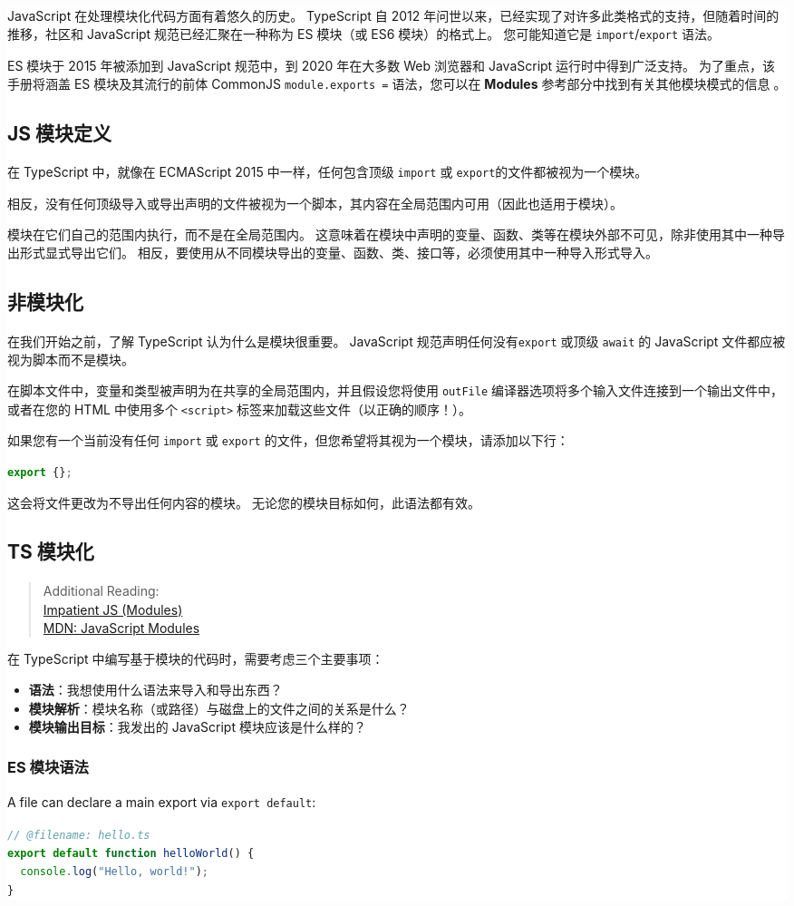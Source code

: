 
JavaScript 在处理模块化代码方面有着悠久的历史。
TypeScript 自 2012 年问世以来，已经实现了对许多此类格式的支持，但随着时间的推移，社区和 JavaScript 规范已经汇聚在一种称为 ES 模块（或 ES6 模块）的格式上。 您可能知道它是 `import`/`export` 语法。

ES 模块于 2015 年被添加到 JavaScript 规范中，到 2020 年在大多数 Web 浏览器和 JavaScript 运行时中得到广泛支持。
为了重点，该手册将涵盖 ES 模块及其流行的前体 CommonJS `module.exports =` 语法，您可以在 **Modules** 参考部分中找到有关其他模块模式的信息 。
## JS 模块定义

在 TypeScript 中，就像在 ECMAScript 2015 中一样，任何包含顶级 `import` 或  `export`的文件都被视为一个模块。

相反，没有任何顶级导入或导出声明的文件被视为一个脚本，其内容在全局范围内可用（因此也适用于模块）。

模块在它们自己的范围内执行，而不是在全局范围内。
这意味着在模块中声明的变量、函数、类等在模块外部不可见，除非使用其中一种导出形式显式导出它们。
相反，要使用从不同模块导出的变量、函数、类、接口等，必须使用其中一种导入形式导入。
## 非模块化

在我们开始之前，了解 TypeScript 认为什么是模块很重要。
JavaScript 规范声明任何没有`export` 或顶级 `await` 的 JavaScript 文件都应被视为脚本而不是模块。

在脚本文件中，变量和类型被声明为在共享的全局范围内，并且假设您将使用  `outFile` 编译器选项将多个输入文件连接到一个输出文件中， 或者在您的 HTML 中使用多个 `<script>` 标签来加载这些文件（以正确的顺序！）。

如果您有一个当前没有任何 `import` 或 `export` 的文件，但您希望将其视为一个模块，请添加以下行：
```ts twoslash
export {};
```

这会将文件更改为不导出任何内容的模块。 无论您的模块目标如何，此语法都有效。
## TS 模块化

<blockquote class='bg-reading'>
   <p>Additional Reading:<br />
   <a href='https://exploringjs.com/impatient-js/ch_modules.html#overview-syntax-of-ecmascript-modules'>Impatient JS (Modules)</a><br/>
   <a href='https://developer.mozilla.org/en-US/docs/Web/JavaScript/Guide/Modules'>MDN: JavaScript Modules</a><br/>
   </p>
</blockquote>

在 TypeScript 中编写基于模块的代码时，需要考虑三个主要事项：

- **语法**：我想使用什么语法来导入和导出东西？
- **模块解析**：模块名称（或路径）与磁盘上的文件之间的关系是什么？
- **模块输出目标**：我发出的 JavaScript 模块应该是什么样的？
### ES 模块语法

A file can declare a main export via `export default`:

```ts twoslash
// @filename: hello.ts
export default function helloWorld() {
  console.log("Hello, world!");
}
```

